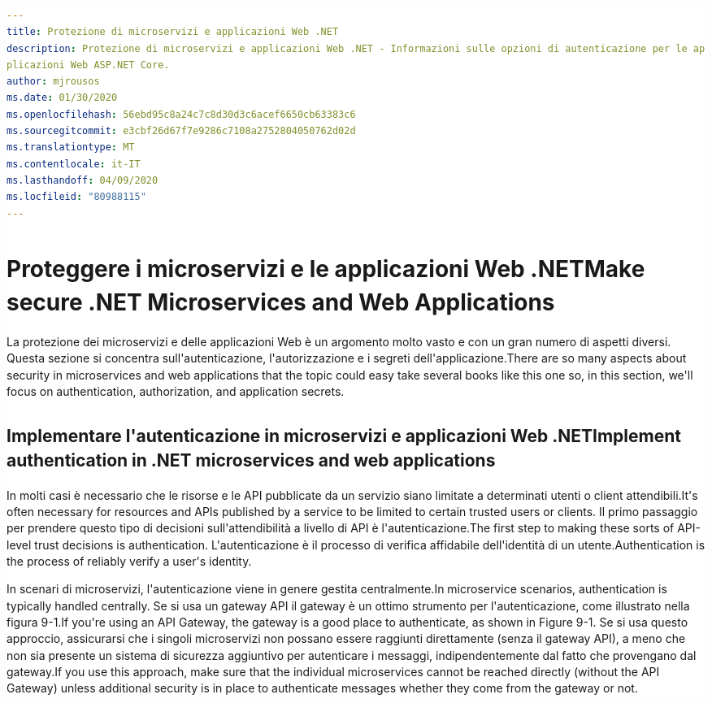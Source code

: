 ```yaml
---
title: Protezione di microservizi e applicazioni Web .NET
description: Protezione di microservizi e applicazioni Web .NET - Informazioni sulle opzioni di autenticazione per le applicazioni Web ASP.NET Core.
author: mjrousos
ms.date: 01/30/2020
ms.openlocfilehash: 56ebd95c8a24c7c8d30d3c6acef6650cb63383c6
ms.sourcegitcommit: e3cbf26d67f7e9286c7108a2752804050762d02d
ms.translationtype: MT
ms.contentlocale: it-IT
ms.lasthandoff: 04/09/2020
ms.locfileid: "80988115"
---
```

# <a name="make-secure-net-microservices-and-web-applications"></a><span data-ttu-id="cb03d-103">Proteggere i microservizi e le applicazioni Web .NET</span><span class="sxs-lookup"><span data-stu-id="cb03d-103">Make secure .NET Microservices and Web Applications</span></span>

<span data-ttu-id="cb03d-104">La protezione dei microservizi e delle applicazioni Web è un argomento molto vasto e con un gran numero di aspetti diversi. Questa sezione si concentra sull'autenticazione, l'autorizzazione e i segreti dell'applicazione.</span><span class="sxs-lookup"><span data-stu-id="cb03d-104">There are so many aspects about security in microservices and web applications that the topic could easy take several books like this one so, in this section, we'll focus on authentication, authorization, and application secrets.</span></span>

## <a name="implement-authentication-in-net-microservices-and-web-applications"></a><span data-ttu-id="cb03d-105">Implementare l'autenticazione in microservizi e applicazioni Web .NET</span><span class="sxs-lookup"><span data-stu-id="cb03d-105">Implement authentication in .NET microservices and web applications</span></span>

<span data-ttu-id="cb03d-106">In molti casi è necessario che le risorse e le API pubblicate da un servizio siano limitate a determinati utenti o client attendibili.</span><span class="sxs-lookup"><span data-stu-id="cb03d-106">It's often necessary for resources and APIs published by a service to be limited to certain trusted users or clients.</span></span> <span data-ttu-id="cb03d-107">Il primo passaggio per prendere questo tipo di decisioni sull'attendibilità a livello di API è l'autenticazione.</span><span class="sxs-lookup"><span data-stu-id="cb03d-107">The first step to making these sorts of API-level trust decisions is authentication.</span></span> <span data-ttu-id="cb03d-108">L'autenticazione è il processo di verifica affidabile dell'identità di un utente.</span><span class="sxs-lookup"><span data-stu-id="cb03d-108">Authentication is the process of reliably verify a user's identity.</span></span>

<span data-ttu-id="cb03d-109">In scenari di microservizi, l'autenticazione viene in genere gestita centralmente.</span><span class="sxs-lookup"><span data-stu-id="cb03d-109">In microservice scenarios, authentication is typically handled centrally.</span></span> <span data-ttu-id="cb03d-110">Se si usa un gateway API il gateway è un ottimo strumento per l'autenticazione, come illustrato nella figura 9-1.</span><span class="sxs-lookup"><span data-stu-id="cb03d-110">If you're using an API Gateway, the gateway is a good place to authenticate, as shown in Figure 9-1.</span></span> <span data-ttu-id="cb03d-111">Se si usa questo approccio, assicurarsi che i singoli microservizi non possano essere raggiunti direttamente (senza il gateway API), a meno che non sia presente un sistema di sicurezza aggiuntivo per autenticare i messaggi, indipendentemente dal fatto che provengano dal gateway.</span><span class="sxs-lookup"><span data-stu-id="cb03d-111">If you use this approach, make sure that the individual microservices cannot be reached directly (without the API Gateway) unless additional security is in place to authenticate messages whether they come from the gateway or not.</span></span>

